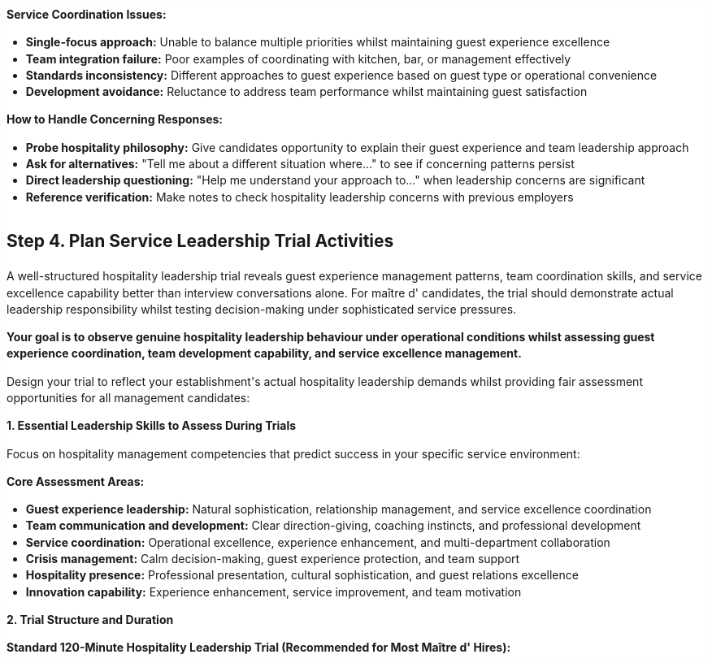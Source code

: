 **Service Coordination Issues:**
- **Single-focus approach:** Unable to balance multiple priorities whilst maintaining guest experience excellence
- **Team integration failure:** Poor examples of coordinating with kitchen, bar, or management effectively
- **Standards inconsistency:** Different approaches to guest experience based on guest type or operational convenience
- **Development avoidance:** Reluctance to address team performance whilst maintaining guest satisfaction

**How to Handle Concerning Responses:**
- **Probe hospitality philosophy:** Give candidates opportunity to explain their guest experience and team leadership approach
- **Ask for alternatives:** "Tell me about a different situation where..." to see if concerning patterns persist
- **Direct leadership questioning:** "Help me understand your approach to..." when leadership concerns are significant
- **Reference verification:** Make notes to check hospitality leadership concerns with previous employers

## Step 4. Plan Service Leadership Trial Activities

A well-structured hospitality leadership trial reveals guest experience management patterns, team coordination skills, and service excellence capability better than interview conversations alone. For maître d' candidates, the trial should demonstrate actual leadership responsibility whilst testing decision-making under sophisticated service pressures.

**Your goal is to observe genuine hospitality leadership behaviour under operational conditions whilst assessing guest experience coordination, team development capability, and service excellence management.**

Design your trial to reflect your establishment's actual hospitality leadership demands whilst providing fair assessment opportunities for all management candidates:

**1. Essential Leadership Skills to Assess During Trials**

Focus on hospitality management competencies that predict success in your specific service environment:

**Core Assessment Areas:**
- **Guest experience leadership:** Natural sophistication, relationship management, and service excellence coordination
- **Team communication and development:** Clear direction-giving, coaching instincts, and professional development
- **Service coordination:** Operational excellence, experience enhancement, and multi-department collaboration
- **Crisis management:** Calm decision-making, guest experience protection, and team support
- **Hospitality presence:** Professional presentation, cultural sophistication, and guest relations excellence
- **Innovation capability:** Experience enhancement, service improvement, and team motivation

**2. Trial Structure and Duration**

**Standard 120-Minute Hospitality Leadership Trial (Recommended for Most Maître d' Hires):**
